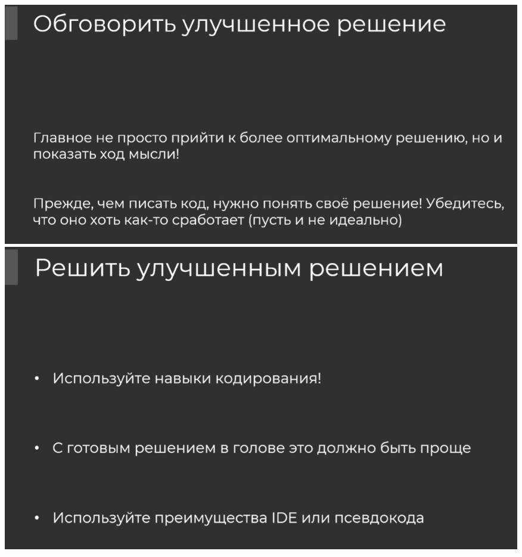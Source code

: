 ![img.png](images/обговорить-улучшенное-решение.png)
![img.png](images/решить-улучшенным-решением.png)